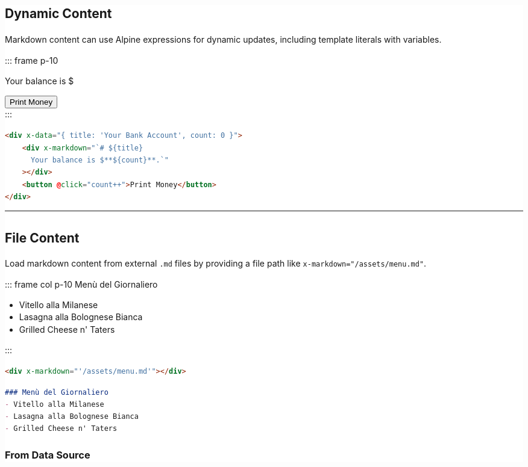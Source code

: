 
## Dynamic Content

Markdown content can use Alpine expressions for dynamic updates, including template literals with variables.

::: frame p-10
<div x-data="{ title: 'Your Bank Account', count: 0 }" class="col gap-4">
      <span class="h3" x-text="title"></span>
      <p>Your balance is $<strong x-text="count"></strong></p>
    <button @click="count++">Print Money</button>
</div>
:::

```html copy
<div x-data="{ title: 'Your Bank Account', count: 0 }">
    <div x-markdown="`# ${title}
      Your balance is $**${count}**.`"
    ></div>
    <button @click="count++">Print Money</button>
</div>
```

---

## File Content

Load markdown content from external `.md` files by providing a file path like `x-markdown="/assets/menu.md"`.

::: frame col p-10
<span class="h3">Menù del Giornaliero</span>
<ul>
  <li>Vitello alla Milanese</li>
  <li>Lasagna alla Bolognese Bianca</li>
  <li>Grilled Cheese n' Taters</li>
</ul>
:::

<x-code-group>

```html "HTML" copy
<div x-markdown="'/assets/menu.md'"></div>
```

```markdown "menu.md"
### Menù del Giornaliero
- Vitello alla Milanese
- Lasagna alla Bolognese Bianca
- Grilled Cheese n' Taters
```

</x-code-group>

### From Data Source
